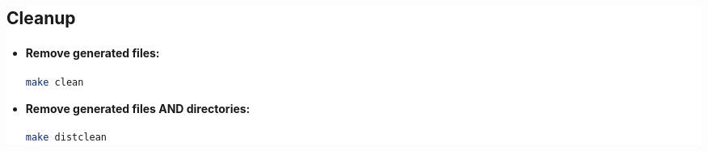 ## Cleanup

*   **Remove generated files:**
    ```bash
    make clean
    ```
*   **Remove generated files AND directories:**
    ```bash
    make distclean
    ```